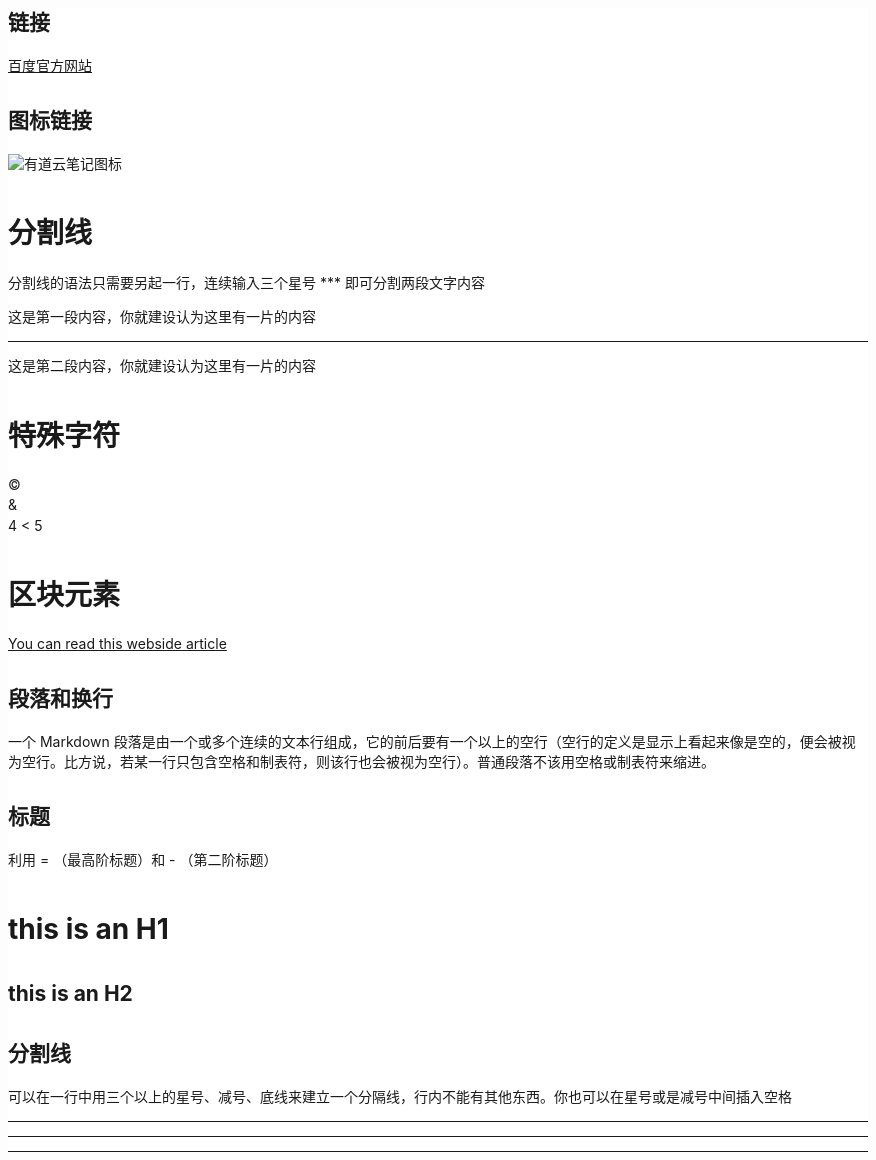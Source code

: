 ## 链接
[百度官方网站](https://www.baidu.com) 

## 图标链接
![有道云笔记图标](http://note.youdao.com/favicon.ico)


# 分割线
分割线的语法只需要另起一行，连续输入三个星号 *** 即可分割两段文字内容  

这是第一段内容，你就建设认为这里有一片的内容
***
这是第二段内容，你就建设认为这里有一片的内容


# 特殊字符
&copy;  
&amp;  
4 < 5  


# 区块元素
[You can read this webside article](http://www.markdown.cn/)

## 段落和换行
一个 Markdown 段落是由一个或多个连续的文本行组成，它的前后要有一个以上的空行（空行的定义是显示上看起来像是空的，便会被视为空行。比方说，若某一行只包含空格和制表符，则该行也会被视为空行）。普通段落不该用空格或制表符来缩进。 

## 标题
利用 = （最高阶标题）和 - （第二阶标题）

this is an H1
==============

this is an H2
--------------


## 分割线
可以在一行中用三个以上的星号、减号、底线来建立一个分隔线，行内不能有其他东西。你也可以在星号或是减号中间插入空格  

* * *

***

*****
